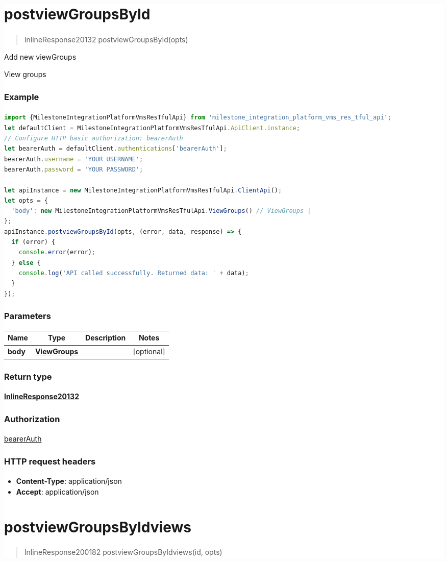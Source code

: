 <a name="postviewGroupsById"></a>
# **postviewGroupsById**
> InlineResponse20132 postviewGroupsById(opts)

Add new viewGroups

View groups

### Example
```javascript
import {MilestoneIntegrationPlatformVmsResTfulApi} from 'milestone_integration_platform_vms_res_tful_api';
let defaultClient = MilestoneIntegrationPlatformVmsResTfulApi.ApiClient.instance;
// Configure HTTP basic authorization: bearerAuth
let bearerAuth = defaultClient.authentications['bearerAuth'];
bearerAuth.username = 'YOUR USERNAME';
bearerAuth.password = 'YOUR PASSWORD';

let apiInstance = new MilestoneIntegrationPlatformVmsResTfulApi.ClientApi();
let opts = { 
  'body': new MilestoneIntegrationPlatformVmsResTfulApi.ViewGroups() // ViewGroups | 
};
apiInstance.postviewGroupsById(opts, (error, data, response) => {
  if (error) {
    console.error(error);
  } else {
    console.log('API called successfully. Returned data: ' + data);
  }
});
```

### Parameters

Name | Type | Description  | Notes
------------- | ------------- | ------------- | -------------
 **body** | [**ViewGroups**](ViewGroups.md)|  | [optional] 

### Return type

[**InlineResponse20132**](InlineResponse20132.md)

### Authorization

[bearerAuth](../README.md#bearerAuth)

### HTTP request headers

 - **Content-Type**: application/json
 - **Accept**: application/json

<a name="postviewGroupsByIdviews"></a>
# **postviewGroupsByIdviews**
> InlineResponse200182 postviewGroupsByIdviews(id, opts)
